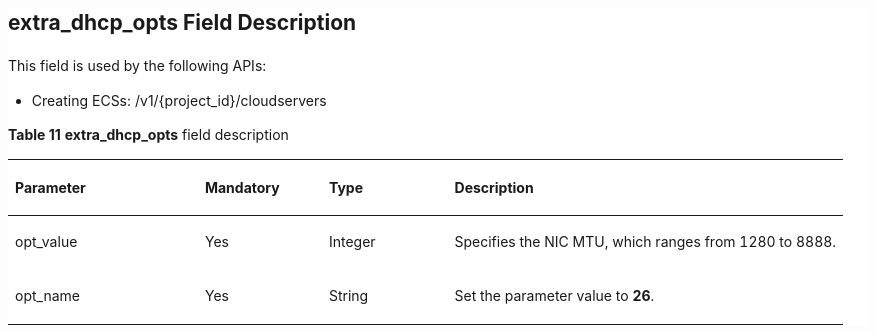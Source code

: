 ## **extra\_dhcp\_opts**  Field Description<a name="section12781010134512"></a>

This field is used by the following APIs:

-   Creating ECSs: /v1/\{project\_id\}/cloudservers

**Table  11** **extra\_dhcp\_opts**  field description

<a name="table93959401279"></a>
<table><thead align="left"><tr id="en-us_topic_0020212668_row1142718406718"><th class="cellrowborder" valign="top" width="22.747725227477254%" id="mcps1.2.5.1.1"><p id="en-us_topic_0020212668_p83691007441"><a name="en-us_topic_0020212668_p83691007441"></a><a name="en-us_topic_0020212668_p83691007441"></a>Parameter</p>
</th>
<th class="cellrowborder" valign="top" width="14.84851514848515%" id="mcps1.2.5.1.2"><p id="en-us_topic_0020212668_p136919015446"><a name="en-us_topic_0020212668_p136919015446"></a><a name="en-us_topic_0020212668_p136919015446"></a>Mandatory</p>
</th>
<th class="cellrowborder" valign="top" width="15.038496150384962%" id="mcps1.2.5.1.3"><p id="en-us_topic_0020212668_p1338616034416"><a name="en-us_topic_0020212668_p1338616034416"></a><a name="en-us_topic_0020212668_p1338616034416"></a>Type</p>
</th>
<th class="cellrowborder" valign="top" width="47.36526347365263%" id="mcps1.2.5.1.4"><p id="en-us_topic_0020212668_p73861404449"><a name="en-us_topic_0020212668_p73861404449"></a><a name="en-us_topic_0020212668_p73861404449"></a>Description</p>
</th>
</tr>
</thead>
<tbody><tr id="en-us_topic_0020212668_row15468840872"><td class="cellrowborder" valign="top" width="22.747725227477254%" headers="mcps1.2.5.1.1 "><p id="en-us_topic_0020212668_p147617408712"><a name="en-us_topic_0020212668_p147617408712"></a><a name="en-us_topic_0020212668_p147617408712"></a>opt_value</p>
</td>
<td class="cellrowborder" valign="top" width="14.84851514848515%" headers="mcps1.2.5.1.2 "><p id="en-us_topic_0020212668_p5483104013713"><a name="en-us_topic_0020212668_p5483104013713"></a><a name="en-us_topic_0020212668_p5483104013713"></a>Yes</p>
</td>
<td class="cellrowborder" valign="top" width="15.038496150384962%" headers="mcps1.2.5.1.3 "><p id="en-us_topic_0020212668_p34905405716"><a name="en-us_topic_0020212668_p34905405716"></a><a name="en-us_topic_0020212668_p34905405716"></a>Integer</p>
</td>
<td class="cellrowborder" valign="top" width="47.36526347365263%" headers="mcps1.2.5.1.4 "><p id="en-us_topic_0020212668_p1850016404713"><a name="en-us_topic_0020212668_p1850016404713"></a><a name="en-us_topic_0020212668_p1850016404713"></a>Specifies the NIC MTU, which ranges from 1280 to 8888.</p>
</td>
</tr>
<tr id="en-us_topic_0020212668_row1350416401775"><td class="cellrowborder" valign="top" width="22.747725227477254%" headers="mcps1.2.5.1.1 "><p id="en-us_topic_0020212668_p1651164016710"><a name="en-us_topic_0020212668_p1651164016710"></a><a name="en-us_topic_0020212668_p1651164016710"></a>opt_name</p>
</td>
<td class="cellrowborder" valign="top" width="14.84851514848515%" headers="mcps1.2.5.1.2 "><p id="en-us_topic_0020212668_p85191040476"><a name="en-us_topic_0020212668_p85191040476"></a><a name="en-us_topic_0020212668_p85191040476"></a>Yes</p>
</td>
<td class="cellrowborder" valign="top" width="15.038496150384962%" headers="mcps1.2.5.1.3 "><p id="en-us_topic_0020212668_p14526154019715"><a name="en-us_topic_0020212668_p14526154019715"></a><a name="en-us_topic_0020212668_p14526154019715"></a>String</p>
</td>
<td class="cellrowborder" valign="top" width="47.36526347365263%" headers="mcps1.2.5.1.4 "><p id="en-us_topic_0020212668_p135322401179"><a name="en-us_topic_0020212668_p135322401179"></a><a name="en-us_topic_0020212668_p135322401179"></a>Set the parameter value to <strong id="b1598982315913"><a name="b1598982315913"></a><a name="b1598982315913"></a>26</strong>.</p>